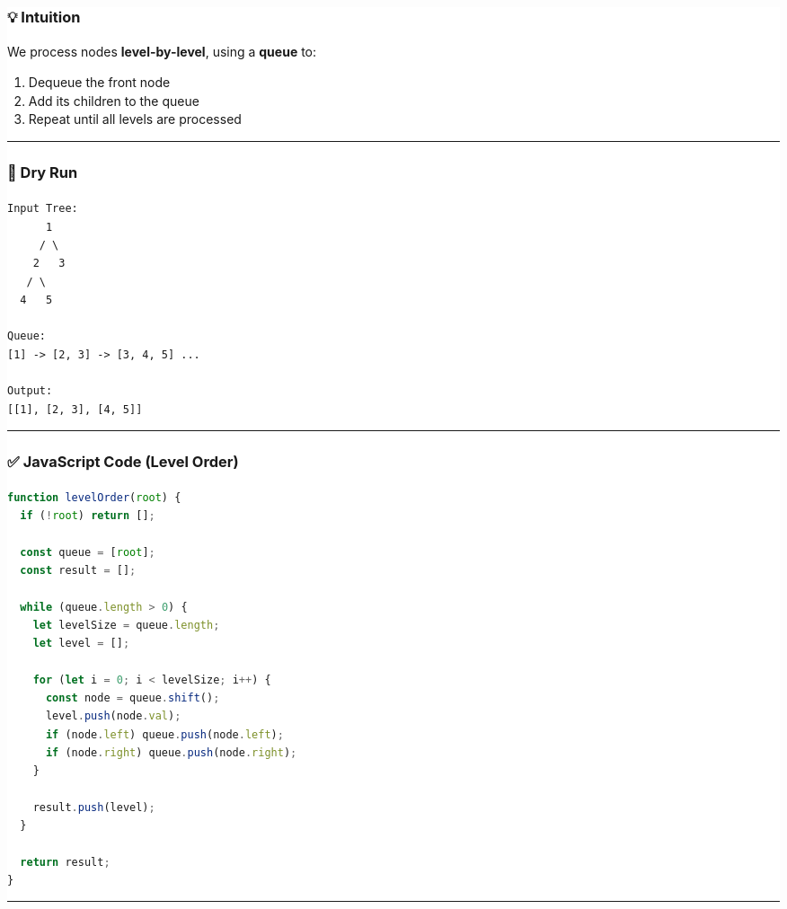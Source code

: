 
### 💡 Intuition

We process nodes **level-by-level**, using a **queue** to:

1. Dequeue the front node
2. Add its children to the queue
3. Repeat until all levels are processed

---

### 🧪 Dry Run

```
Input Tree:
      1
     / \
    2   3
   / \
  4   5

Queue:
[1] -> [2, 3] -> [3, 4, 5] ...

Output:
[[1], [2, 3], [4, 5]]
```

---

### ✅ JavaScript Code (Level Order)

```javascript
function levelOrder(root) {
  if (!root) return [];

  const queue = [root];
  const result = [];

  while (queue.length > 0) {
    let levelSize = queue.length;
    let level = [];

    for (let i = 0; i < levelSize; i++) {
      const node = queue.shift();
      level.push(node.val);
      if (node.left) queue.push(node.left);
      if (node.right) queue.push(node.right);
    }

    result.push(level);
  }

  return result;
}
```

---